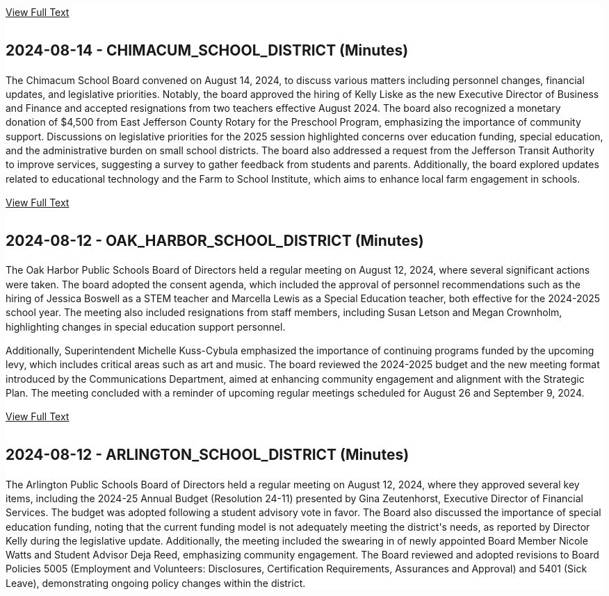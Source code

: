 [View Full Text](https://raw.githubusercontent.com/VoronoiPerspectives/WashingtonStateSchoolBoardExplorer/refs/heads/main/data/countries/usa/states/wa/counties/kitsap/school_boards/bremerton_school_district/2024/processed/2024-08-15-minutes.txt)

## 2024-08-14 - CHIMACUM_SCHOOL_DISTRICT (Minutes)

The Chimacum School Board convened on August 14, 2024, to discuss various matters including personnel changes, financial updates, and legislative priorities. Notably, the board approved the hiring of Kelly Liske as the new Executive Director of Business and Finance and accepted resignations from two teachers effective August 2024. The board also recognized a monetary donation of $4,500 from East Jefferson County Rotary for the Preschool Program, emphasizing the importance of community support. Discussions on legislative priorities for the 2025 session highlighted concerns over education funding, special education, and the administrative burden on small school districts. The board also addressed a request from the Jefferson Transit Authority to improve services, suggesting a survey to gather feedback from students and parents. Additionally, the board explored updates related to educational technology and the Farm to School Institute, which aims to enhance local farm engagement in schools.

[View Full Text](https://raw.githubusercontent.com/VoronoiPerspectives/WashingtonStateSchoolBoardExplorer/refs/heads/main/data/countries/usa/states/wa/counties/jefferson/school_boards/chimacum_school_district/2024/processed/2024-08-14-board-meeting-minutes.txt)

## 2024-08-12 - OAK_HARBOR_SCHOOL_DISTRICT (Minutes)

The Oak Harbor Public Schools Board of Directors held a regular meeting on August 12, 2024, where several significant actions were taken. The board adopted the consent agenda, which included the approval of personnel recommendations such as the hiring of Jessica Boswell as a STEM teacher and Marcella Lewis as a Special Education teacher, both effective for the 2024-2025 school year. The meeting also included resignations from staff members, including Susan Letson and Megan Crownholm, highlighting changes in special education support personnel. 

Additionally, Superintendent Michelle Kuss-Cybula emphasized the importance of continuing programs funded by the upcoming levy, which includes critical areas such as art and music. The board reviewed the 2024-2025 budget and the new meeting format introduced by the Communications Department, aimed at enhancing community engagement and alignment with the Strategic Plan. The meeting concluded with a reminder of upcoming regular meetings scheduled for August 26 and September 9, 2024.

[View Full Text](https://raw.githubusercontent.com/VoronoiPerspectives/WashingtonStateSchoolBoardExplorer/refs/heads/main/data/countries/usa/states/wa/counties/island/school_boards/oak_harbor_school_district/2024/processed/2024-08-12-minutes.txt)

## 2024-08-12 - ARLINGTON_SCHOOL_DISTRICT (Minutes)

The Arlington Public Schools Board of Directors held a regular meeting on August 12, 2024, where they approved several key items, including the 2024-25 Annual Budget (Resolution 24-11) presented by Gina Zeutenhorst, Executive Director of Financial Services. The budget was adopted following a student advisory vote in favor. The Board also discussed the importance of special education funding, noting that the current funding model is not adequately meeting the district's needs, as reported by Director Kelly during the legislative update. Additionally, the meeting included the swearing in of newly appointed Board Member Nicole Watts and Student Advisor Deja Reed, emphasizing community engagement. The Board reviewed and adopted revisions to Board Policies 5005 (Employment and Volunteers: Disclosures, Certification Requirements, Assurances and Approval) and 5401 (Sick Leave), demonstrating ongoing policy changes within the district.
